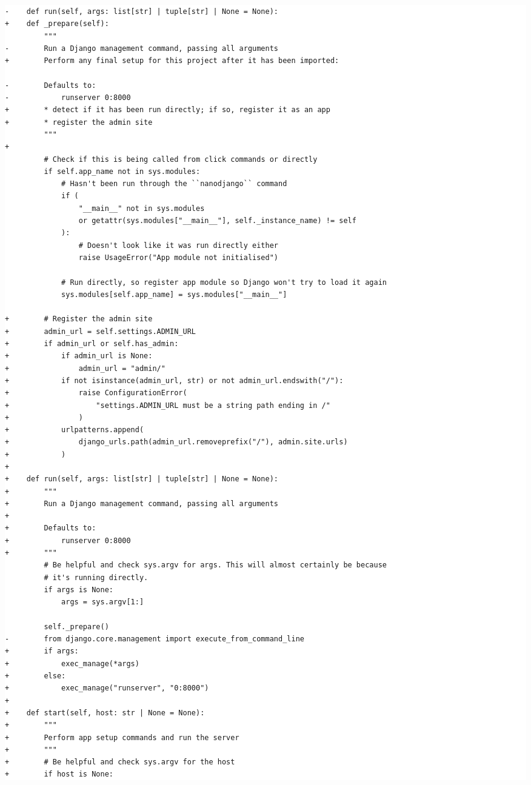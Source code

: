 ```
-    def run(self, args: list[str] | tuple[str] | None = None):
+    def _prepare(self):
         """
-        Run a Django management command, passing all arguments
+        Perform any final setup for this project after it has been imported:
 
-        Defaults to:
-            runserver 0:8000
+        * detect if it has been run directly; if so, register it as an app
+        * register the admin site
         """
+
         # Check if this is being called from click commands or directly
         if self.app_name not in sys.modules:
             # Hasn't been run through the ``nanodjango`` command
             if (
                 "__main__" not in sys.modules
                 or getattr(sys.modules["__main__"], self._instance_name) != self
             ):
                 # Doesn't look like it was run directly either
                 raise UsageError("App module not initialised")
 
             # Run directly, so register app module so Django won't try to load it again
             sys.modules[self.app_name] = sys.modules["__main__"]
 
+        # Register the admin site
+        admin_url = self.settings.ADMIN_URL
+        if admin_url or self.has_admin:
+            if admin_url is None:
+                admin_url = "admin/"
+            if not isinstance(admin_url, str) or not admin_url.endswith("/"):
+                raise ConfigurationError(
+                    "settings.ADMIN_URL must be a string path ending in /"
+                )
+            urlpatterns.append(
+                django_urls.path(admin_url.removeprefix("/"), admin.site.urls)
+            )
+
+    def run(self, args: list[str] | tuple[str] | None = None):
+        """
+        Run a Django management command, passing all arguments
+
+        Defaults to:
+            runserver 0:8000
+        """
         # Be helpful and check sys.argv for args. This will almost certainly be because
         # it's running directly.
         if args is None:
             args = sys.argv[1:]
 
         self._prepare()
-        from django.core.management import execute_from_command_line
+        if args:
+            exec_manage(*args)
+        else:
+            exec_manage("runserver", "0:8000")
+
+    def start(self, host: str | None = None):
+        """
+        Perform app setup commands and run the server
+        """
+        # Be helpful and check sys.argv for the host
+        if host is None:
```